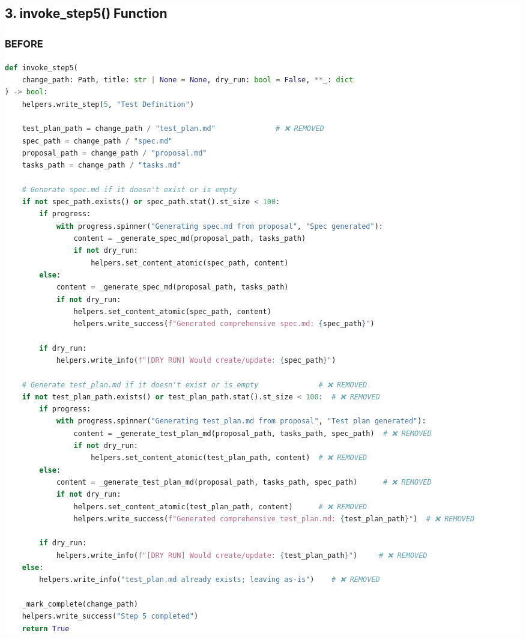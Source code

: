 
## 3. invoke_step5() Function

### BEFORE
```python
def invoke_step5(
    change_path: Path, title: str | None = None, dry_run: bool = False, **_: dict
) -> bool:
    helpers.write_step(5, "Test Definition")
    
    test_plan_path = change_path / "test_plan.md"              # ❌ REMOVED
    spec_path = change_path / "spec.md"
    proposal_path = change_path / "proposal.md"
    tasks_path = change_path / "tasks.md"

    # Generate spec.md if it doesn't exist or is empty
    if not spec_path.exists() or spec_path.stat().st_size < 100:
        if progress:
            with progress.spinner("Generating spec.md from proposal", "Spec generated"):
                content = _generate_spec_md(proposal_path, tasks_path)
                if not dry_run:
                    helpers.set_content_atomic(spec_path, content)
        else:
            content = _generate_spec_md(proposal_path, tasks_path)
            if not dry_run:
                helpers.set_content_atomic(spec_path, content)
                helpers.write_success(f"Generated comprehensive spec.md: {spec_path}")
        
        if dry_run:
            helpers.write_info(f"[DRY RUN] Would create/update: {spec_path}")

    # Generate test_plan.md if it doesn't exist or is empty              # ❌ REMOVED
    if not test_plan_path.exists() or test_plan_path.stat().st_size < 100:  # ❌ REMOVED
        if progress:
            with progress.spinner("Generating test_plan.md from proposal", "Test plan generated"):
                content = _generate_test_plan_md(proposal_path, tasks_path, spec_path)  # ❌ REMOVED
                if not dry_run:
                    helpers.set_content_atomic(test_plan_path, content)  # ❌ REMOVED
        else:
            content = _generate_test_plan_md(proposal_path, tasks_path, spec_path)      # ❌ REMOVED
            if not dry_run:
                helpers.set_content_atomic(test_plan_path, content)      # ❌ REMOVED
                helpers.write_success(f"Generated comprehensive test_plan.md: {test_plan_path}")  # ❌ REMOVED
        
        if dry_run:
            helpers.write_info(f"[DRY RUN] Would create/update: {test_plan_path}")     # ❌ REMOVED
    else:
        helpers.write_info("test_plan.md already exists; leaving as-is")    # ❌ REMOVED

    _mark_complete(change_path)
    helpers.write_success("Step 5 completed")
    return True
```
